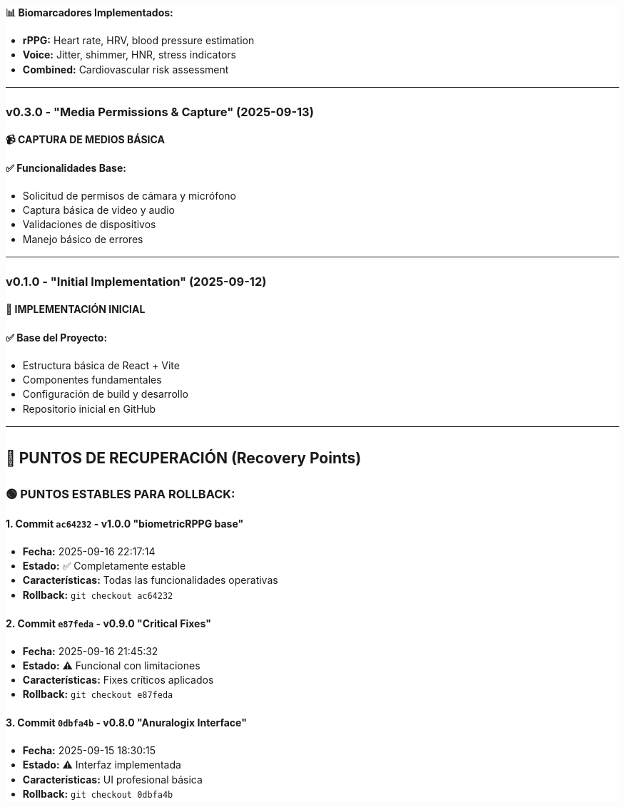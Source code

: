 #### 📊 **Biomarcadores Implementados:**
- **rPPG:** Heart rate, HRV, blood pressure estimation
- **Voice:** Jitter, shimmer, HNR, stress indicators
- **Combined:** Cardiovascular risk assessment

---

### **v0.3.0 - "Media Permissions & Capture" (2025-09-13)**
**📹 CAPTURA DE MEDIOS BÁSICA**

#### ✅ **Funcionalidades Base:**
- Solicitud de permisos de cámara y micrófono
- Captura básica de video y audio
- Validaciones de dispositivos
- Manejo básico de errores

---

### **v0.1.0 - "Initial Implementation" (2025-09-12)**
**🚀 IMPLEMENTACIÓN INICIAL**

#### ✅ **Base del Proyecto:**
- Estructura básica de React + Vite
- Componentes fundamentales
- Configuración de build y desarrollo
- Repositorio inicial en GitHub

---

## 🔄 **PUNTOS DE RECUPERACIÓN (Recovery Points)**

### **🟢 PUNTOS ESTABLES PARA ROLLBACK:**

#### **1. Commit `ac64232` - v1.0.0 "biometricRPPG base"**
- **Fecha:** 2025-09-16 22:17:14
- **Estado:** ✅ Completamente estable
- **Características:** Todas las funcionalidades operativas
- **Rollback:** `git checkout ac64232`

#### **2. Commit `e87feda` - v0.9.0 "Critical Fixes"**
- **Fecha:** 2025-09-16 21:45:32
- **Estado:** ⚠️ Funcional con limitaciones
- **Características:** Fixes críticos aplicados
- **Rollback:** `git checkout e87feda`

#### **3. Commit `0dbfa4b` - v0.8.0 "Anuralogix Interface"**
- **Fecha:** 2025-09-15 18:30:15
- **Estado:** ⚠️ Interfaz implementada
- **Características:** UI profesional básica
- **Rollback:** `git checkout 0dbfa4b`
